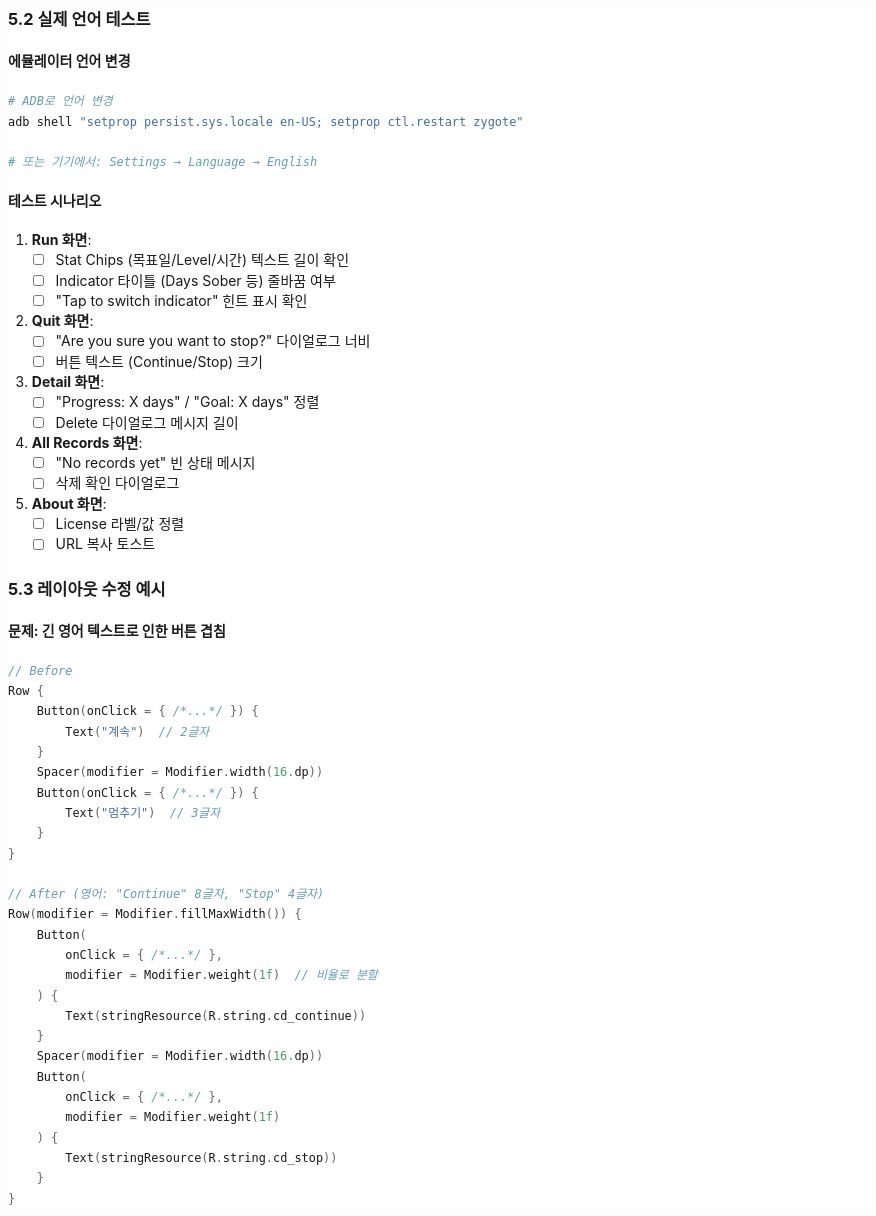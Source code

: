 ### 5.2 실제 언어 테스트

#### 에뮬레이터 언어 변경
```bash
# ADB로 언어 변경
adb shell "setprop persist.sys.locale en-US; setprop ctl.restart zygote"

# 또는 기기에서: Settings → Language → English
```

#### 테스트 시나리오
1. **Run 화면**:
   - [ ] Stat Chips (목표일/Level/시간) 텍스트 길이 확인
   - [ ] Indicator 타이틀 (Days Sober 등) 줄바꿈 여부
   - [ ] "Tap to switch indicator" 힌트 표시 확인

2. **Quit 화면**:
   - [ ] "Are you sure you want to stop?" 다이얼로그 너비
   - [ ] 버튼 텍스트 (Continue/Stop) 크기

3. **Detail 화면**:
   - [ ] "Progress: X days" / "Goal: X days" 정렬
   - [ ] Delete 다이얼로그 메시지 길이

4. **All Records 화면**:
   - [ ] "No records yet" 빈 상태 메시지
   - [ ] 삭제 확인 다이얼로그

5. **About 화면**:
   - [ ] License 라벨/값 정렬
   - [ ] URL 복사 토스트

### 5.3 레이아웃 수정 예시

#### 문제: 긴 영어 텍스트로 인한 버튼 겹침
```kotlin
// Before
Row {
    Button(onClick = { /*...*/ }) {
        Text("계속")  // 2글자
    }
    Spacer(modifier = Modifier.width(16.dp))
    Button(onClick = { /*...*/ }) {
        Text("멈추기")  // 3글자
    }
}

// After (영어: "Continue" 8글자, "Stop" 4글자)
Row(modifier = Modifier.fillMaxWidth()) {
    Button(
        onClick = { /*...*/ },
        modifier = Modifier.weight(1f)  // 비율로 분할
    ) {
        Text(stringResource(R.string.cd_continue))
    }
    Spacer(modifier = Modifier.width(16.dp))
    Button(
        onClick = { /*...*/ },
        modifier = Modifier.weight(1f)
    ) {
        Text(stringResource(R.string.cd_stop))
    }
}
```
